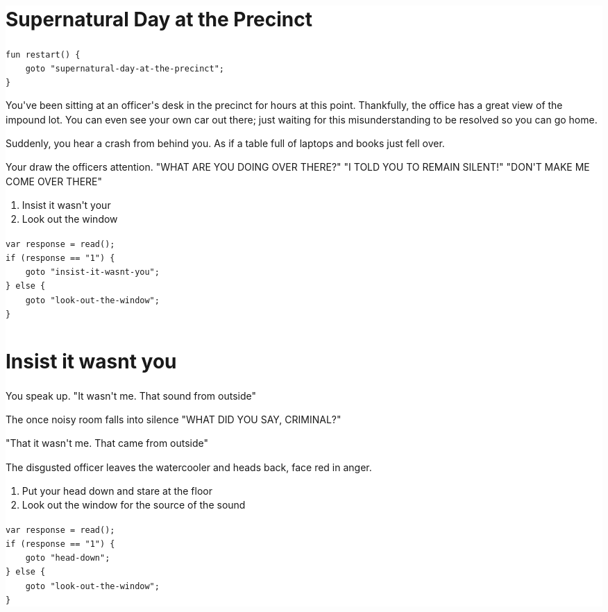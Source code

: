 # Supernatural Day at the Precinct

```rundown
fun restart() {
    goto "supernatural-day-at-the-precinct";
}
```

You've been sitting at an officer's desk in the precinct for hours at this point.
Thankfully, the office has a great view of the impound lot. 
You can even see your own car out there; just waiting for this misunderstanding to be resolved so you can go home. 

Suddenly, you hear a crash from behind you.
As if a table full of laptops and books just fell over. 

Your draw the officers attention. 
"WHAT ARE YOU DOING OVER THERE?"
"I TOLD YOU TO REMAIN SILENT!"
"DON'T MAKE ME COME OVER THERE"

1. Insist it wasn't your
1. Look out the window

```rundown
var response = read();
if (response == "1") {
    goto "insist-it-wasnt-you";
} else {
    goto "look-out-the-window";
}
```

# Insist it wasnt you

You speak up. 
"It wasn't me. That sound from outside"

The once noisy room falls into silence
"WHAT DID YOU SAY, CRIMINAL?"

"That it wasn't me. That came from outside"

The disgusted officer leaves the watercooler and heads back, face red in anger.

1. Put your head down and stare at the floor
1. Look out the window for the source of the sound

```rundown
var response = read();
if (response == "1") {
    goto "head-down";
} else {
    goto "look-out-the-window";
}
```
